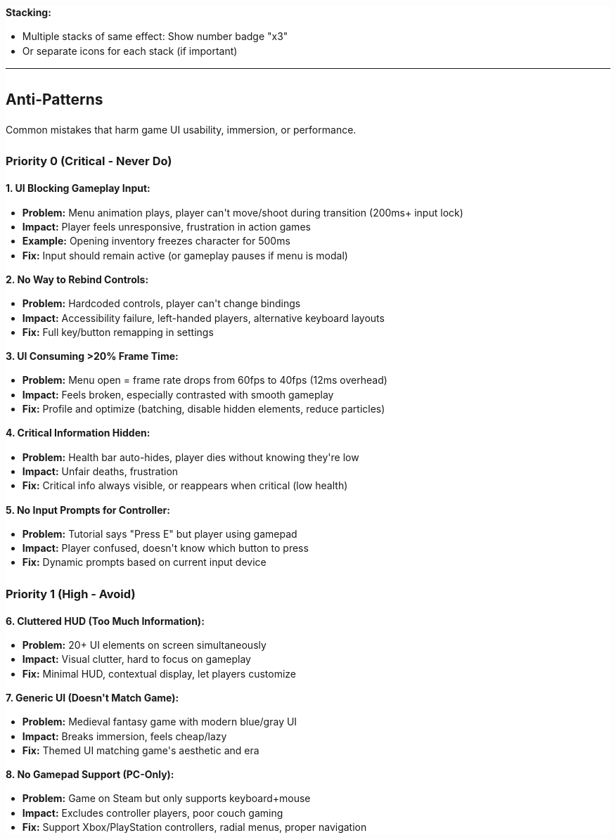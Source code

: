 **Stacking:**
- Multiple stacks of same effect: Show number badge "x3"
- Or separate icons for each stack (if important)

---

## Anti-Patterns

Common mistakes that harm game UI usability, immersion, or performance.

### Priority 0 (Critical - Never Do)

**1. UI Blocking Gameplay Input:**
- **Problem:** Menu animation plays, player can't move/shoot during transition (200ms+ input lock)
- **Impact:** Player feels unresponsive, frustration in action games
- **Example:** Opening inventory freezes character for 500ms
- **Fix:** Input should remain active (or gameplay pauses if menu is modal)

**2. No Way to Rebind Controls:**
- **Problem:** Hardcoded controls, player can't change bindings
- **Impact:** Accessibility failure, left-handed players, alternative keyboard layouts
- **Fix:** Full key/button remapping in settings

**3. UI Consuming >20% Frame Time:**
- **Problem:** Menu open = frame rate drops from 60fps to 40fps (12ms overhead)
- **Impact:** Feels broken, especially contrasted with smooth gameplay
- **Fix:** Profile and optimize (batching, disable hidden elements, reduce particles)

**4. Critical Information Hidden:**
- **Problem:** Health bar auto-hides, player dies without knowing they're low
- **Impact:** Unfair deaths, frustration
- **Fix:** Critical info always visible, or reappears when critical (low health)

**5. No Input Prompts for Controller:**
- **Problem:** Tutorial says "Press E" but player using gamepad
- **Impact:** Player confused, doesn't know which button to press
- **Fix:** Dynamic prompts based on current input device

### Priority 1 (High - Avoid)

**6. Cluttered HUD (Too Much Information):**
- **Problem:** 20+ UI elements on screen simultaneously
- **Impact:** Visual clutter, hard to focus on gameplay
- **Fix:** Minimal HUD, contextual display, let players customize

**7. Generic UI (Doesn't Match Game):**
- **Problem:** Medieval fantasy game with modern blue/gray UI
- **Impact:** Breaks immersion, feels cheap/lazy
- **Fix:** Themed UI matching game's aesthetic and era

**8. No Gamepad Support (PC-Only):**
- **Problem:** Game on Steam but only supports keyboard+mouse
- **Impact:** Excludes controller players, poor couch gaming
- **Fix:** Support Xbox/PlayStation controllers, radial menus, proper navigation
